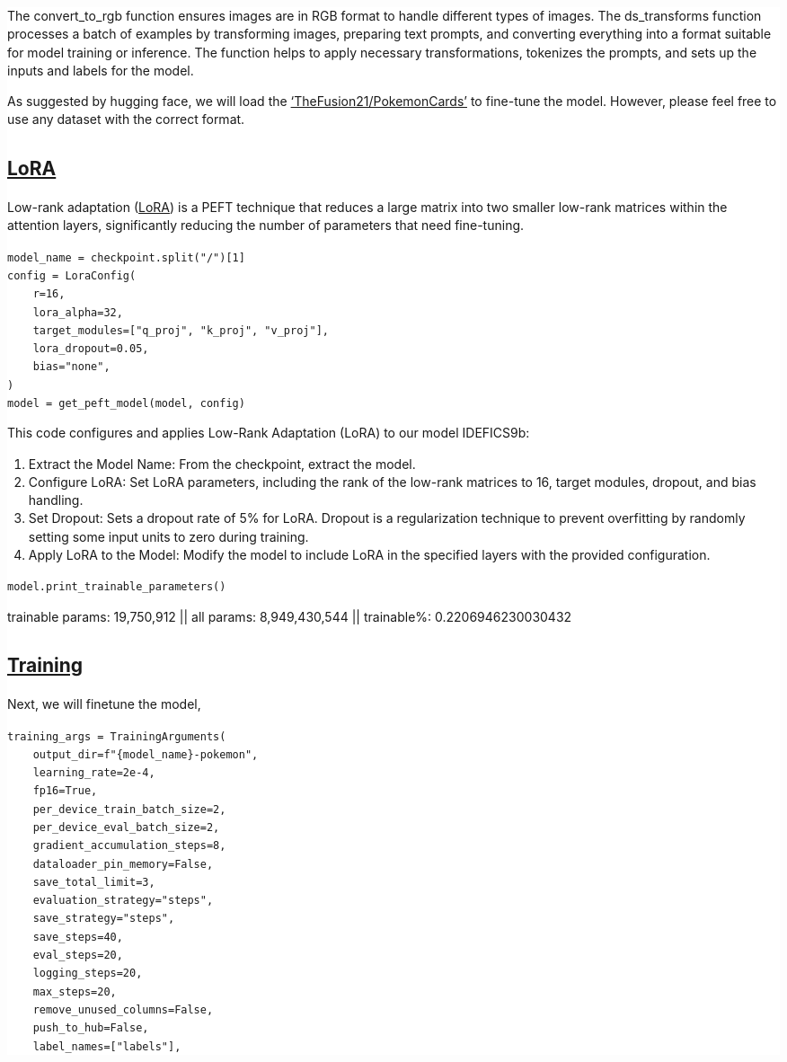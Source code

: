 The convert\_to\_rgb function ensures images are in RGB format to handle different types of images. The ds\_transforms function processes a batch of examples by transforming images, preparing text prompts, and converting everything into a format suitable for model training or inference. The function helps to apply necessary transformations, tokenizes the prompts, and sets up the inputs and labels for the model.

As suggested by hugging face, we will load the [‘TheFusion21/PokemonCards’](https://huggingface.co/datasets/TheFusion21/PokemonCards) to fine-tune the model. However, please feel free to use any dataset with the correct format.

[LoRA](#lora)[](#lora)
----------------------

Low-rank adaptation ([LoRA](/community/tutorials/mistral-7b-fine-tuning)) is a PEFT technique that reduces a large matrix into two smaller low-rank matrices within the attention layers, significantly reducing the number of parameters that need fine-tuning.

```
model_name = checkpoint.split("/")[1]
config = LoraConfig(
    r=16,
    lora_alpha=32,
    target_modules=["q_proj", "k_proj", "v_proj"],
    lora_dropout=0.05,
    bias="none",
)
model = get_peft_model(model, config)
```

This code configures and applies Low-Rank Adaptation (LoRA) to our model IDEFICS9b:

1.  Extract the Model Name: From the checkpoint, extract the model.
2.  Configure LoRA: Set LoRA parameters, including the rank of the low-rank matrices to 16, target modules, dropout, and bias handling.
3.  Set Dropout: Sets a dropout rate of 5% for LoRA. Dropout is a regularization technique to prevent overfitting by randomly setting some input units to zero during training.
4.  Apply LoRA to the Model: Modify the model to include LoRA in the specified layers with the provided configuration.

```
model.print_trainable_parameters()
```

trainable params: 19,750,912 || all params: 8,949,430,544 || trainable%: 0.2206946230030432

[Training](#training)[](#training)
----------------------------------

Next, we will finetune the model,

```
training_args = TrainingArguments(
    output_dir=f"{model_name}-pokemon",
    learning_rate=2e-4,
    fp16=True,
    per_device_train_batch_size=2,
    per_device_eval_batch_size=2,
    gradient_accumulation_steps=8,
    dataloader_pin_memory=False,
    save_total_limit=3,
    evaluation_strategy="steps",
    save_strategy="steps",
    save_steps=40,
    eval_steps=20,
    logging_steps=20,
    max_steps=20,
    remove_unused_columns=False,
    push_to_hub=False,
    label_names=["labels"],
```